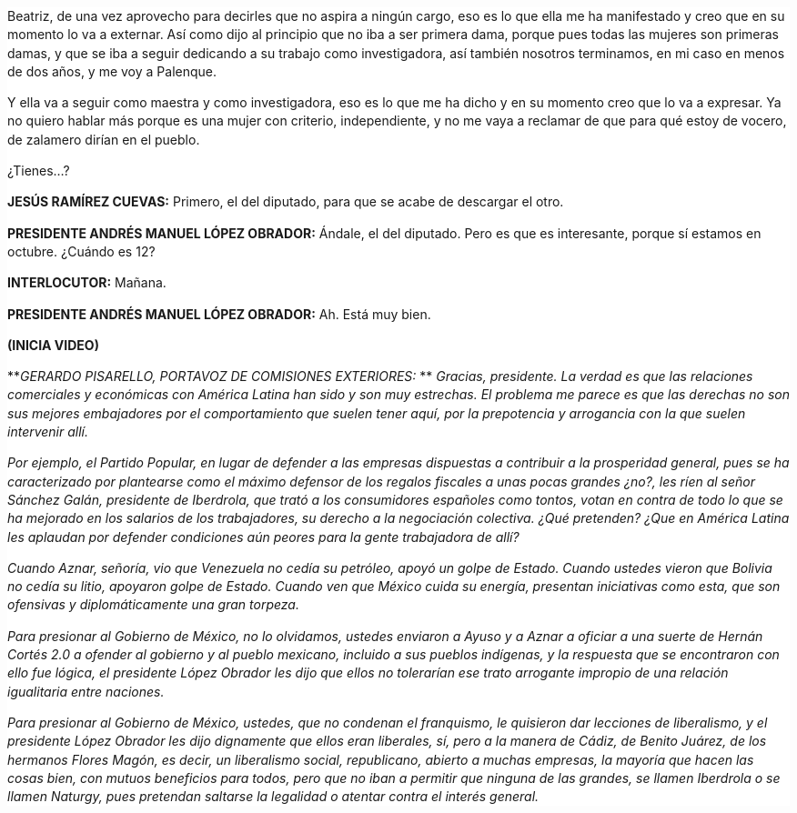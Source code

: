 Beatriz, de una vez aprovecho para decirles que no aspira a ningún cargo, eso
es lo que ella me ha manifestado y creo que en su momento lo va a externar.
Así como dijo al principio que no iba a ser primera dama, porque pues todas
las mujeres son primeras damas, y que se iba a seguir dedicando a su trabajo
como investigadora, así también nosotros terminamos, en mi caso en menos de
dos años, y me voy a Palenque.

Y ella va a seguir como maestra y como investigadora, eso es lo que me ha
dicho y en su momento creo que lo va a expresar. Ya no quiero hablar más
porque es una mujer con criterio, independiente, y no me vaya a reclamar de
que para qué estoy de vocero, de zalamero dirían en el pueblo.

¿Tienes…?

**JESÚS RAMÍREZ CUEVAS:** Primero, el del diputado, para que se acabe de
descargar el otro.

**PRESIDENTE ANDRÉS MANUEL LÓPEZ OBRADOR:** Ándale, el del diputado. Pero es
que es interesante, porque sí estamos en octubre. ¿Cuándo es 12?

**INTERLOCUTOR:** Mañana.

**PRESIDENTE ANDRÉS MANUEL LÓPEZ OBRADOR:** Ah. Está muy bien.

**(INICIA VIDEO)**

**_GERARDO PISARELLO, PORTAVOZ DE COMISIONES EXTERIORES:_ ** _Gracias,
presidente. La verdad es que las relaciones comerciales y económicas con
América Latina han sido y son muy estrechas. El problema me parece es que las
derechas no son sus mejores embajadores por el comportamiento que suelen tener
aquí, por la prepotencia y arrogancia con la que suelen intervenir allí._

_Por ejemplo, el Partido Popular, en lugar de defender a las empresas
dispuestas a contribuir a la prosperidad general, pues se ha caracterizado por
plantearse como el máximo defensor de los regalos fiscales a unas pocas
grandes ¿no?, les ríen al señor Sánchez Galán, presidente de Iberdrola, que
trató a los consumidores españoles como tontos, votan en contra de todo lo que
se ha mejorado en los salarios de los trabajadores, su derecho a la
negociación colectiva. ¿Qué pretenden? ¿Que en América Latina les aplaudan por
defender condiciones aún peores para la gente trabajadora de allí?_

_Cuando Aznar, señoría, vio que Venezuela no cedía su petróleo, apoyó un golpe
de Estado. Cuando ustedes vieron que Bolivia no cedía su litio, apoyaron golpe
de Estado. Cuando ven que México cuida su energía, presentan iniciativas como
esta, que son ofensivas y diplomáticamente una gran torpeza._

_Para presionar al Gobierno de México, no lo olvidamos, ustedes enviaron a
Ayuso y a Aznar a oficiar a una suerte de Hernán Cortés 2.0 a ofender al
gobierno y al pueblo mexicano, incluido a sus pueblos indígenas, y la
respuesta que se encontraron con ello fue lógica, el presidente López Obrador
les dijo que ellos no tolerarían ese trato arrogante impropio de una relación
igualitaria entre naciones._

_Para presionar al Gobierno de México, ustedes, que no condenan el franquismo,
le quisieron dar lecciones de liberalismo, y el presidente López Obrador les
dijo dignamente que ellos eran liberales, sí, pero a la manera de Cádiz, de
Benito Juárez, de los hermanos Flores Magón, es decir, un liberalismo social,
republicano, abierto a muchas empresas, la mayoría que hacen las cosas bien,
con mutuos beneficios para todos, pero que no iban a permitir que ninguna de
las grandes, se llamen Iberdrola o se llamen Naturgy, pues pretendan saltarse
la legalidad o atentar contra el interés general._
